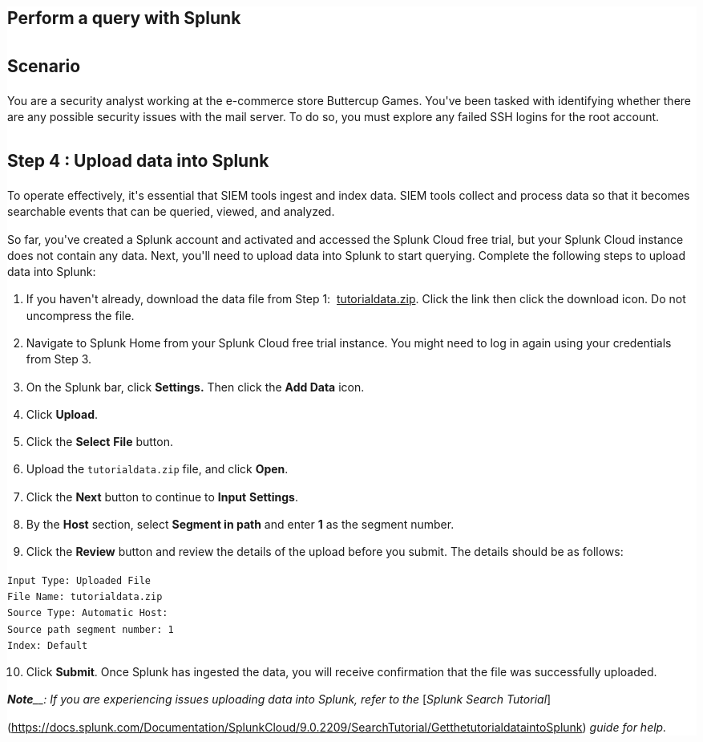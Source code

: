 ## Perform a query with Splunk

## Scenario


You are a security analyst working at the e-commerce store Buttercup Games. You've been tasked with identifying whether there are any possible security issues with the mail server. To do so, you must explore any failed SSH logins for the root account.  

## Step 4 : Upload data into Splunk

To operate effectively, it's essential that SIEM tools ingest and index data. SIEM tools collect and process data so that it becomes searchable events that can be queried, viewed, and analyzed.

So far, you've created a Splunk account and activated and accessed the Splunk Cloud free trial, but your Splunk Cloud instance does not contain any data. Next, you'll need to upload data into Splunk to start querying. Complete the following steps to upload data into Splunk:

1. If you haven't already, download the data file from Step 1:  [tutorialdata.zip](https://drive.google.com/file/d/1nDz_DZB4ADbD4tvaDa54_l1FoT_jtVy4/view). Click the link then click the download icon. Do not uncompress the file.
    
2. Navigate to Splunk Home from your Splunk Cloud free trial instance. You might need to log in again using your credentials from Step 3.
    
3. On the Splunk bar, click **Settings.** Then click the **Add Data** icon.
    
4. Click **Upload**.
    
5. Click the **Select** **File** button.
    
6. Upload the `tutorialdata.zip` file, and click **Open**.
    
7. Click the **Next** button to continue to **Input** **Settings**.
    
8. By the **Host** section, select **Segment in path** and enter **1** as the segment number.
    
9. Click the **Review** button and review the details of the upload before you submit. The details should be as follows:

```
Input Type: Uploaded File
File Name: tutorialdata.zip
Source Type: Automatic Host:
Source path segment number: 1
Index: Default

```

10. Click **Submit**. Once Splunk has ingested the data, you will receive confirmation that the file was successfully uploaded.
    

_**Note**__: If you are experiencing issues uploading data into Splunk, refer to the_ [_Splunk Search Tutorial_]

(https://docs.splunk.com/Documentation/SplunkCloud/9.0.2209/SearchTutorial/GetthetutorialdataintoSplunk) _guide for help._
